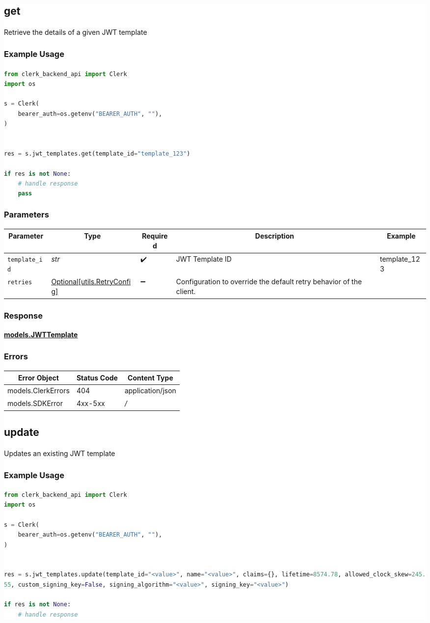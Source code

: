 ## get

Retrieve the details of a given JWT template

### Example Usage

```python
from clerk_backend_api import Clerk
import os

s = Clerk(
    bearer_auth=os.getenv("BEARER_AUTH", ""),
)


res = s.jwt_templates.get(template_id="template_123")

if res is not None:
    # handle response
    pass

```

### Parameters

| Parameter                                                           | Type                                                                | Required                                                            | Description                                                         | Example                                                             |
| ------------------------------------------------------------------- | ------------------------------------------------------------------- | ------------------------------------------------------------------- | ------------------------------------------------------------------- | ------------------------------------------------------------------- |
| `template_id`                                                       | *str*                                                               | :heavy_check_mark:                                                  | JWT Template ID                                                     | template_123                                                        |
| `retries`                                                           | [Optional[utils.RetryConfig]](../../models/utils/retryconfig.md)    | :heavy_minus_sign:                                                  | Configuration to override the default retry behavior of the client. |                                                                     |


### Response

**[models.JWTTemplate](../../models/jwttemplate.md)**
### Errors

| Error Object       | Status Code        | Content Type       |
| ------------------ | ------------------ | ------------------ |
| models.ClerkErrors | 404                | application/json   |
| models.SDKError    | 4xx-5xx            | */*                |

## update

Updates an existing JWT template

### Example Usage

```python
from clerk_backend_api import Clerk
import os

s = Clerk(
    bearer_auth=os.getenv("BEARER_AUTH", ""),
)


res = s.jwt_templates.update(template_id="<value>", name="<value>", claims={}, lifetime=8574.78, allowed_clock_skew=245.55, custom_signing_key=False, signing_algorithm="<value>", signing_key="<value>")

if res is not None:
    # handle response
```